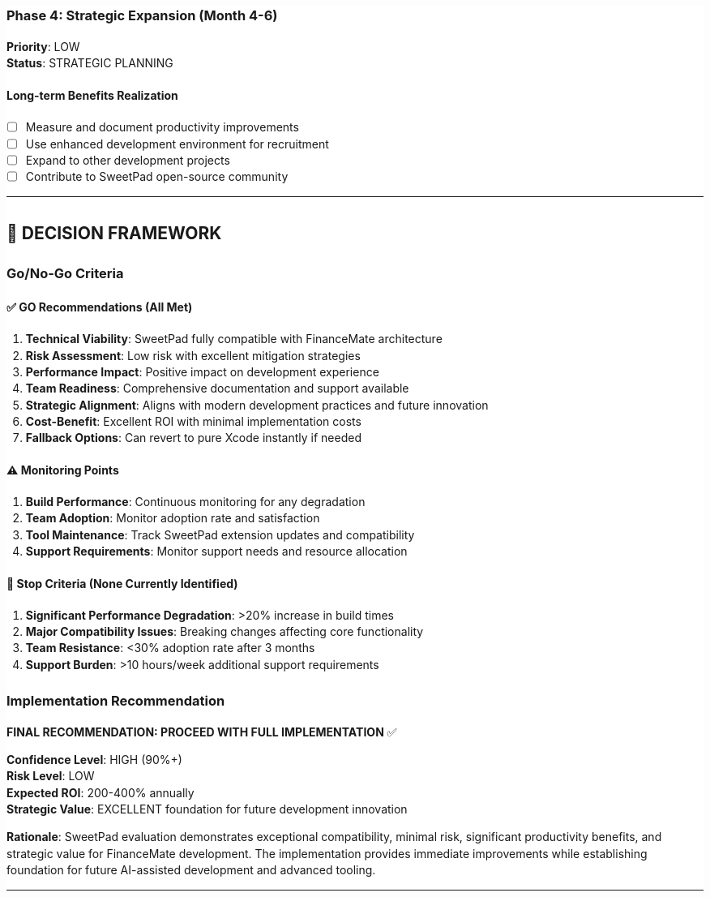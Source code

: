 ### Phase 4: Strategic Expansion (Month 4-6)
**Priority**: LOW  
**Status**: STRATEGIC PLANNING  

#### Long-term Benefits Realization
- [ ] Measure and document productivity improvements
- [ ] Use enhanced development environment for recruitment
- [ ] Expand to other development projects
- [ ] Contribute to SweetPad open-source community

---

## 📝 DECISION FRAMEWORK

### Go/No-Go Criteria

#### ✅ GO Recommendations (All Met)
1. **Technical Viability**: SweetPad fully compatible with FinanceMate architecture
2. **Risk Assessment**: Low risk with excellent mitigation strategies
3. **Performance Impact**: Positive impact on development experience
4. **Team Readiness**: Comprehensive documentation and support available
5. **Strategic Alignment**: Aligns with modern development practices and future innovation
6. **Cost-Benefit**: Excellent ROI with minimal implementation costs
7. **Fallback Options**: Can revert to pure Xcode instantly if needed

#### ⚠️ Monitoring Points
1. **Build Performance**: Continuous monitoring for any degradation
2. **Team Adoption**: Monitor adoption rate and satisfaction
3. **Tool Maintenance**: Track SweetPad extension updates and compatibility
4. **Support Requirements**: Monitor support needs and resource allocation

#### 🛑 Stop Criteria (None Currently Identified)
1. **Significant Performance Degradation**: >20% increase in build times
2. **Major Compatibility Issues**: Breaking changes affecting core functionality
3. **Team Resistance**: <30% adoption rate after 3 months
4. **Support Burden**: >10 hours/week additional support requirements

### Implementation Recommendation

**FINAL RECOMMENDATION: PROCEED WITH FULL IMPLEMENTATION** ✅

**Confidence Level**: HIGH (90%+)  
**Risk Level**: LOW  
**Expected ROI**: 200-400% annually  
**Strategic Value**: EXCELLENT foundation for future development innovation  

**Rationale**: SweetPad evaluation demonstrates exceptional compatibility, minimal risk, significant productivity benefits, and strategic value for FinanceMate development. The implementation provides immediate improvements while establishing foundation for future AI-assisted development and advanced tooling.

---
